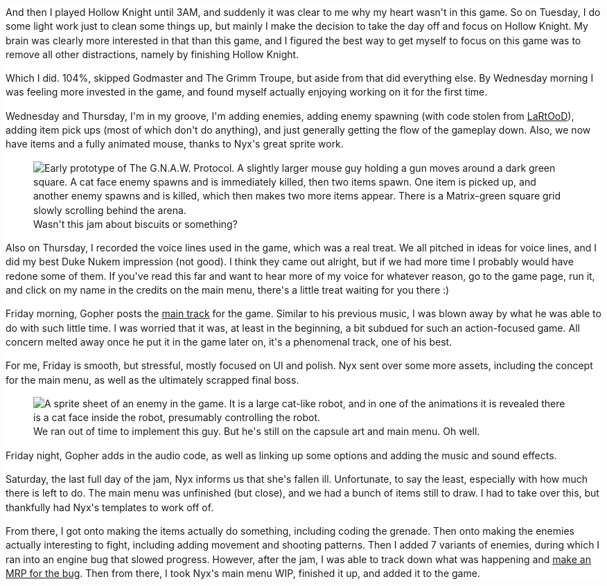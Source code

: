 And then I played Hollow Knight until 3AM, and suddenly it was clear to me why my heart wasn't in this game. So on Tuesday, I do some light work just to clean some things up, but mainly I make the decision to take the day off and focus on Hollow Knight. My brain was clearly more interested in that than this game, and I figured the best way to get myself to focus on this game was to remove all other distractions, namely by finishing Hollow Knight.

Which I did. 104%, skipped Godmaster and The Grimm Troupe, but aside from that did everything else. By Wednesday morning I was feeling more invested in the game, and found myself actually enjoying working on it for the first time.

Wednesday and Thursday, I'm in my groove, I'm adding enemies, adding enemy spawning (with code stolen from [LaRtOoD](https://advance2112.github.io/blog/games/2024/11/17/LaRtOoD.html)), adding item pick ups (most of which don't do anything), and just generally getting the flow of the gameplay down. Also, we now have items and a fully animated mouse, thanks to Nyx's great sprite work.

<figure>
<img src="{{ '/assets/images/TheGNAWProtocol/gameplay3.gif' | relative_url }}" alt="Early prototype of The G.N.A.W. Protocol. A slightly larger mouse guy holding a gun moves around a dark green square. A cat face enemy spawns and is immediately killed, then two items spawn. One item is picked up, and another enemy spawns and is killed, which then makes two more items appear.  There is a Matrix-green square grid slowly scrolling behind the arena.">
<figcaption>Wasn't this jam about biscuits or something?</figcaption>
</figure>

Also on Thursday, I recorded the voice lines used in the game, which was a real treat. We all pitched in ideas for voice lines, and I did my best Duke Nukem impression (not good). I think they came out alright, but if we had more time I probably would have redone some of them. If you've read this far and want to hear more of my voice for whatever reason, go to the game page, run it, and click on my name in the credits on the main menu, there's a little treat waiting for you there :)

Friday morning, Gopher posts the [main track](https://soundcloud.com/quenched-disorder/remote-access-trojan) for the game. Similar to his previous music, I was blown away by what he was able to do with such little time. I was worried that it was, at least in the beginning, a bit subdued for such an action-focused game. All concern melted away once he put it in the game later on, it's a phenomenal track, one of his best. 

For me, Friday is smooth, but stressful, mostly focused on UI and polish. Nyx sent over some more assets, including the concept for the main menu, as well as the ultimately scrapped final boss.

<figure>
<img src="{{ '/assets/images/TheGNAWProtocol/final_boss.png' | relative_url }}" alt="A sprite sheet of an enemy in the game. It is a large cat-like robot, and in one of the animations it is revealed there is a cat face inside the robot, presumably controlling the robot.">
<figcaption>We ran out of time to implement this guy. But he's still on the capsule art and main menu. Oh well.</figcaption>
</figure>

Friday night, Gopher adds in the audio code, as well as linking up some options and adding the music and sound effects.

Saturday, the last full day of the jam, Nyx informs us that she's fallen ill. Unfortunate, to say the least, especially with how much there is left to do. The main menu was unfinished (but close), and we had a bunch of items still to draw. I had to take over this, but thankfully had Nyx's templates to work off of.

From there, I got onto making the items actually do something, including coding the grenade. Then onto making the enemies actually interesting to fight, including adding movement and shooting patterns. Then I added 7 variants of enemies, during which I ran into an engine bug that slowed progress. However, after the jam, I was able to track down what was happening and [make an MRP for the bug](https://github.com/godotengine/godot/issues/105021#issuecomment-3243178483). Then from there, I took Nyx's main menu WIP, finished it up, and added it to the game.
